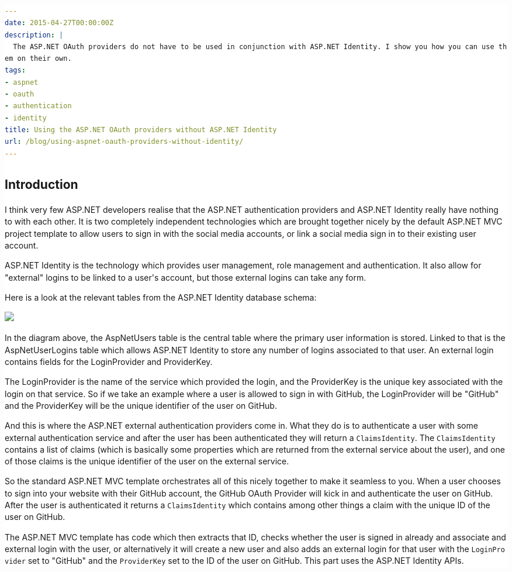 ```yaml
---
date: 2015-04-27T00:00:00Z
description: |
  The ASP.NET OAuth providers do not have to be used in conjunction with ASP.NET Identity. I show you how you can use them on their own.
tags:
- aspnet
- oauth
- authentication
- identity
title: Using the ASP.NET OAuth providers without ASP.NET Identity
url: /blog/using-aspnet-oauth-providers-without-identity/
---
```


## Introduction

I think very few ASP.NET developers realise that the ASP.NET authentication providers and ASP.NET Identity really have nothing to with each other. It is two completely independent technologies which are brought together nicely by the default ASP.NET MVC project template to allow users to sign in with the social media accounts, or link a social media sign in to their existing user account.

ASP.NET Identity is the technology which provides user management, role management and authentication. It also allow for "external" logins to be linked to a user's account, but those external logins can take any form.

Here is a look at the relevant tables from the ASP.NET Identity database schema:

![](/assets/images/2015-04-27-using-aspnet-oauth-providers-without-identity/identity-table-diagram.png)

In the diagram above, the AspNetUsers table is the central table where the primary user information is stored. Linked to that is the AspNetUserLogins table which allows ASP.NET Identity to store any number of logins associated to that user. An external login contains fields for the LoginProvider and ProviderKey. 

The LoginProvider is the name of the service which provided the login, and the ProviderKey is the unique key associated with the login on that service. So if we take an example where a user is allowed to sign in with GitHub, the LoginProvider will be "GitHub" and the ProviderKey will be the unique identifier of the user on GitHub.

And this is where the ASP.NET external authentication providers come in. What they do is to authenticate a user with some external authentication service and after the user has been authenticated they will return a `ClaimsIdentity`. The `ClaimsIdentity` contains a list of claims (which is basically some properties which are returned from the external service about the user), and one of those claims is the unique identifier of the user on the external service.

So the standard ASP.NET MVC template orchestrates all of this nicely together to make it seamless to you. When a user chooses to sign into your website with their GitHub account, the GitHub OAuth Provider will kick in and authenticate the user on GitHub. After the user is authenticated it returns a `ClaimsIdentity` which contains among other things a claim with the unique ID of the user on GitHub.

The ASP.NET MVC template has code which then extracts that ID, checks whether the user is signed in already and associate and external login with the user, or alternatively it will create a new user and also adds an external login for that user with the `LoginProvider` set to "GitHub" and the `ProviderKey` set to the ID of the user on GitHub. This part uses the ASP.NET Identity APIs.
